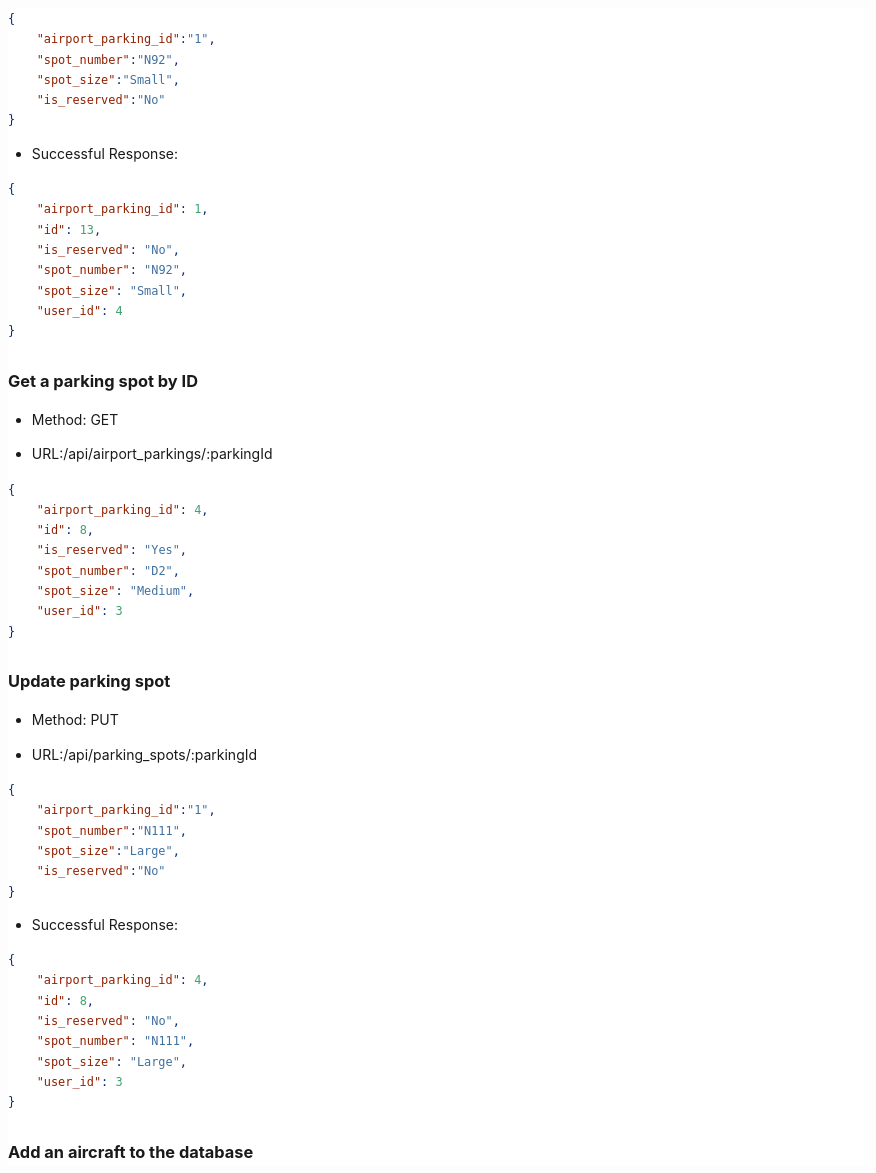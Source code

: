```json
{
    "airport_parking_id":"1",
    "spot_number":"N92",
    "spot_size":"Small",
    "is_reserved":"No"
}
```
* Successful Response:
```json
{
    "airport_parking_id": 1,
    "id": 13,
    "is_reserved": "No",
    "spot_number": "N92",
    "spot_size": "Small",
    "user_id": 4
}
```
##

### Get a parking spot by ID

* Method: GET

* URL:/api/airport_parkings/:parkingId

```json
{
    "airport_parking_id": 4,
    "id": 8,
    "is_reserved": "Yes",
    "spot_number": "D2",
    "spot_size": "Medium",
    "user_id": 3
}
```
##

### Update parking spot 

* Method: PUT

* URL:/api/parking_spots/:parkingId

```json
{
    "airport_parking_id":"1",
    "spot_number":"N111",
    "spot_size":"Large",
    "is_reserved":"No"
}
```
* Successful Response:
```json
{
    "airport_parking_id": 4,
    "id": 8,
    "is_reserved": "No",
    "spot_number": "N111",
    "spot_size": "Large",
    "user_id": 3
}
```
##
### Add an aircraft to the database
